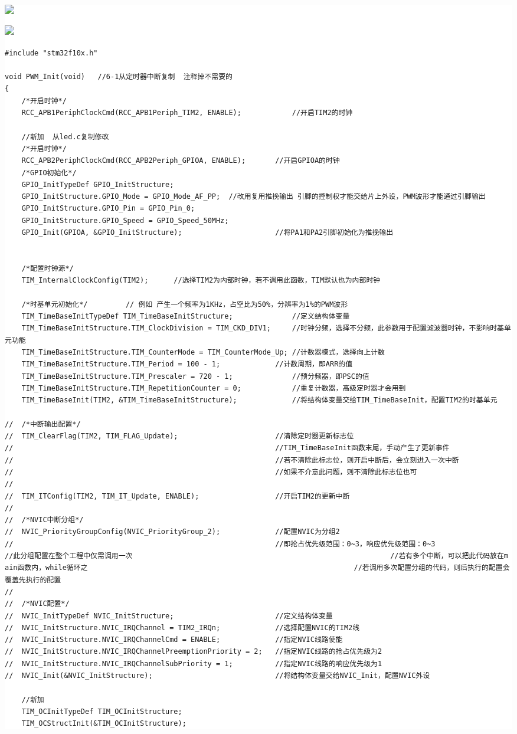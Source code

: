 ![](https://cdn.nlark.com/yuque/0/2024/png/39216292/1733217156192-f66cb536-7ffe-4c6f-813e-90a47e513a79.png)

![](https://cdn.nlark.com/yuque/0/2024/png/39216292/1733217170356-a467675d-3fb9-4821-9fd5-89eb425254a5.png)

```plain
#include "stm32f10x.h"

void PWM_Init(void)   //6-1从定时器中断复制  注释掉不需要的
{
	/*开启时钟*/
	RCC_APB1PeriphClockCmd(RCC_APB1Periph_TIM2, ENABLE);			//开启TIM2的时钟
	
	//新加  从led.c复制修改
	/*开启时钟*/
	RCC_APB2PeriphClockCmd(RCC_APB2Periph_GPIOA, ENABLE);		//开启GPIOA的时钟
	/*GPIO初始化*/
	GPIO_InitTypeDef GPIO_InitStructure;
	GPIO_InitStructure.GPIO_Mode = GPIO_Mode_AF_PP;  //改用复用推挽输出 引脚的控制权才能交给片上外设，PWM波形才能通过引脚输出
	GPIO_InitStructure.GPIO_Pin = GPIO_Pin_0;
	GPIO_InitStructure.GPIO_Speed = GPIO_Speed_50MHz;
	GPIO_Init(GPIOA, &GPIO_InitStructure);						//将PA1和PA2引脚初始化为推挽输出

	
	/*配置时钟源*/
	TIM_InternalClockConfig(TIM2);		//选择TIM2为内部时钟，若不调用此函数，TIM默认也为内部时钟
	
	/*时基单元初始化*/         // 例如 产生一个频率为1KHz，占空比为50%，分辨率为1%的PWM波形
	TIM_TimeBaseInitTypeDef TIM_TimeBaseInitStructure;				//定义结构体变量
	TIM_TimeBaseInitStructure.TIM_ClockDivision = TIM_CKD_DIV1;		//时钟分频，选择不分频，此参数用于配置滤波器时钟，不影响时基单元功能
	TIM_TimeBaseInitStructure.TIM_CounterMode = TIM_CounterMode_Up;	//计数器模式，选择向上计数
	TIM_TimeBaseInitStructure.TIM_Period = 100 - 1;				//计数周期，即ARR的值
	TIM_TimeBaseInitStructure.TIM_Prescaler = 720 - 1;				//预分频器，即PSC的值
	TIM_TimeBaseInitStructure.TIM_RepetitionCounter = 0;			//重复计数器，高级定时器才会用到
	TIM_TimeBaseInit(TIM2, &TIM_TimeBaseInitStructure);				//将结构体变量交给TIM_TimeBaseInit，配置TIM2的时基单元	
	
//	/*中断输出配置*/
//	TIM_ClearFlag(TIM2, TIM_FLAG_Update);						//清除定时器更新标志位
//																//TIM_TimeBaseInit函数末尾，手动产生了更新事件
//																//若不清除此标志位，则开启中断后，会立刻进入一次中断
//																//如果不介意此问题，则不清除此标志位也可
//	
//	TIM_ITConfig(TIM2, TIM_IT_Update, ENABLE);					//开启TIM2的更新中断
//	
//	/*NVIC中断分组*/
//	NVIC_PriorityGroupConfig(NVIC_PriorityGroup_2);				//配置NVIC为分组2
//																//即抢占优先级范围：0~3，响应优先级范围：0~3																//此分组配置在整个工程中仅需调用一次																//若有多个中断，可以把此代码放在main函数内，while循环之																//若调用多次配置分组的代码，则后执行的配置会覆盖先执行的配置
//	
//	/*NVIC配置*/
//	NVIC_InitTypeDef NVIC_InitStructure;						//定义结构体变量
//	NVIC_InitStructure.NVIC_IRQChannel = TIM2_IRQn;				//选择配置NVIC的TIM2线
//	NVIC_InitStructure.NVIC_IRQChannelCmd = ENABLE;				//指定NVIC线路使能
//	NVIC_InitStructure.NVIC_IRQChannelPreemptionPriority = 2;	//指定NVIC线路的抢占优先级为2
//	NVIC_InitStructure.NVIC_IRQChannelSubPriority = 1;			//指定NVIC线路的响应优先级为1
//	NVIC_Init(&NVIC_InitStructure);								//将结构体变量交给NVIC_Init，配置NVIC外设
	
	//新加
	TIM_OCInitTypeDef TIM_OCInitStructure;
	TIM_OCStructInit(&TIM_OCInitStructure);
```